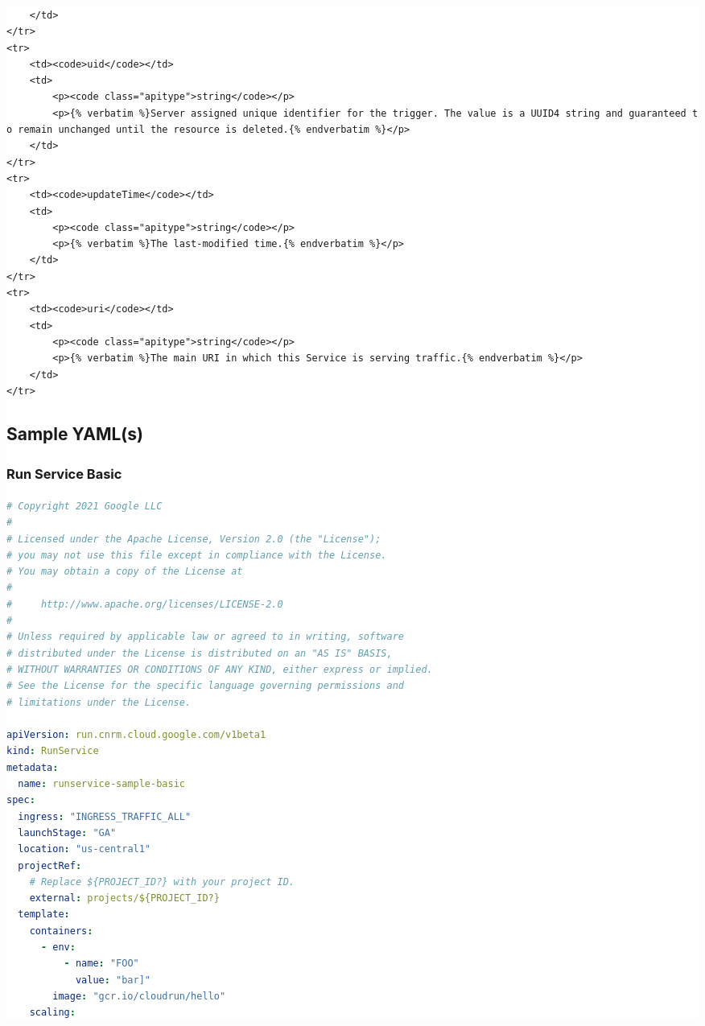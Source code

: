         </td>
    </tr>
    <tr>
        <td><code>uid</code></td>
        <td>
            <p><code class="apitype">string</code></p>
            <p>{% verbatim %}Server assigned unique identifier for the trigger. The value is a UUID4 string and guaranteed to remain unchanged until the resource is deleted.{% endverbatim %}</p>
        </td>
    </tr>
    <tr>
        <td><code>updateTime</code></td>
        <td>
            <p><code class="apitype">string</code></p>
            <p>{% verbatim %}The last-modified time.{% endverbatim %}</p>
        </td>
    </tr>
    <tr>
        <td><code>uri</code></td>
        <td>
            <p><code class="apitype">string</code></p>
            <p>{% verbatim %}The main URI in which this Service is serving traffic.{% endverbatim %}</p>
        </td>
    </tr>
</tbody>
</table>

## Sample YAML(s)

### Run Service Basic
```yaml
# Copyright 2021 Google LLC
#
# Licensed under the Apache License, Version 2.0 (the "License");
# you may not use this file except in compliance with the License.
# You may obtain a copy of the License at
#
#     http://www.apache.org/licenses/LICENSE-2.0
#
# Unless required by applicable law or agreed to in writing, software
# distributed under the License is distributed on an "AS IS" BASIS,
# WITHOUT WARRANTIES OR CONDITIONS OF ANY KIND, either express or implied.
# See the License for the specific language governing permissions and
# limitations under the License.

apiVersion: run.cnrm.cloud.google.com/v1beta1
kind: RunService
metadata:
  name: runservice-sample-basic
spec:
  ingress: "INGRESS_TRAFFIC_ALL"
  launchStage: "GA"
  location: "us-central1"
  projectRef:
    # Replace ${PROJECT_ID?} with your project ID.
    external: projects/${PROJECT_ID?}
  template:
    containers:
      - env:
          - name: "FOO"
            value: "bar]"
        image: "gcr.io/cloudrun/hello"
    scaling:
```